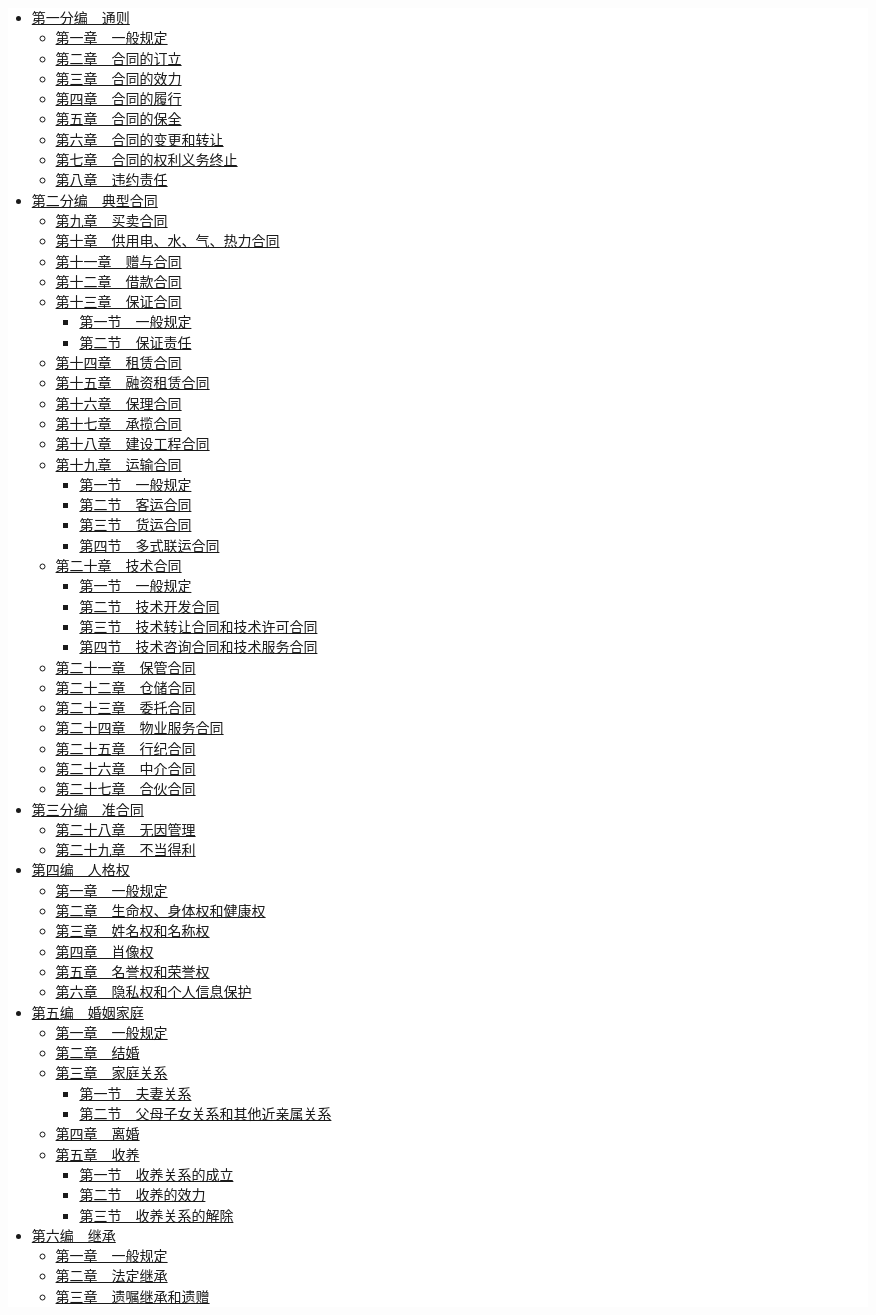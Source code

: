   - [第一分编　通则](#第一分编通则-1)
    - [第一章　一般规定](#第一章一般规定-1)
    - [第二章　合同的订立](#第二章合同的订立)
    - [第三章　合同的效力](#第三章合同的效力)
    - [第四章　合同的履行](#第四章合同的履行)
    - [第五章　合同的保全](#第五章合同的保全)
    - [第六章　合同的变更和转让](#第六章合同的变更和转让)
    - [第七章　合同的权利义务终止](#第七章合同的权利义务终止)
    - [第八章　违约责任](#第八章违约责任)
  - [第二分编　典型合同](#第二分编典型合同)
    - [第九章　买卖合同](#第九章买卖合同)
    - [第十章　供用电、水、气、热力合同](#第十章供用电水气热力合同)
    - [第十一章　赠与合同](#第十一章赠与合同)
    - [第十二章　借款合同](#第十二章借款合同)
    - [第十三章　保证合同](#第十三章保证合同)
      - [第一节　一般规定](#第一节一般规定-3)
      - [第二节　保证责任](#第二节保证责任)
    - [第十四章　租赁合同](#第十四章租赁合同)
    - [第十五章　融资租赁合同](#第十五章融资租赁合同)
    - [第十六章　保理合同](#第十六章保理合同)
    - [第十七章　承揽合同](#第十七章承揽合同)
    - [第十八章　建设工程合同](#第十八章建设工程合同)
    - [第十九章　运输合同](#第十九章运输合同)
      - [第一节　一般规定](#第一节一般规定-4)
      - [第二节　客运合同](#第二节客运合同)
      - [第三节　货运合同](#第三节货运合同)
      - [第四节　多式联运合同](#第四节多式联运合同)
    - [第二十章　技术合同](#第二十章技术合同)
      - [第一节　一般规定](#第一节一般规定-5)
      - [第二节　技术开发合同](#第二节技术开发合同)
      - [第三节　技术转让合同和技术许可合同](#第三节技术转让合同和技术许可合同)
      - [第四节　技术咨询合同和技术服务合同](#第四节技术咨询合同和技术服务合同)
    - [第二十一章　保管合同](#第二十一章保管合同)
    - [第二十二章　仓储合同](#第二十二章仓储合同)
    - [第二十三章　委托合同](#第二十三章委托合同)
    - [第二十四章　物业服务合同](#第二十四章物业服务合同)
    - [第二十五章　行纪合同](#第二十五章行纪合同)
    - [第二十六章　中介合同](#第二十六章中介合同)
    - [第二十七章　合伙合同](#第二十七章合伙合同)
  - [第三分编　准合同](#第三分编准合同)
    - [第二十八章　无因管理](#第二十八章无因管理)
    - [第二十九章　不当得利](#第二十九章不当得利)
- [第四编　人格权](#第四编人格权)
  - [第一章　一般规定](#第一章一般规定-2)
  - [第二章　生命权、身体权和健康权](#第二章生命权身体权和健康权)
  - [第三章　姓名权和名称权](#第三章姓名权和名称权)
  - [第四章　肖像权](#第四章肖像权)
  - [第五章　名誉权和荣誉权](#第五章名誉权和荣誉权)
  - [第六章　隐私权和个人信息保护](#第六章隐私权和个人信息保护)
- [第五编　婚姻家庭](#第五编婚姻家庭)
  - [第一章　一般规定](#第一章一般规定-3)
  - [第二章　结婚](#第二章结婚)
  - [第三章　家庭关系](#第三章家庭关系)
    - [第一节　夫妻关系](#第一节夫妻关系)
    - [第二节　父母子女关系和其他近亲属关系](#第二节父母子女关系和其他近亲属关系)
  - [第四章　离婚](#第四章离婚)
  - [第五章　收养](#第五章收养)
    - [第一节　收养关系的成立](#第一节收养关系的成立)
    - [第二节　收养的效力](#第二节收养的效力)
    - [第三节　收养关系的解除](#第三节收养关系的解除)
- [第六编　继承](#第六编继承)
  - [第一章　一般规定](#第一章一般规定-4)
  - [第二章　法定继承](#第二章法定继承)
  - [第三章　遗嘱继承和遗赠](#第三章遗嘱继承和遗赠)
